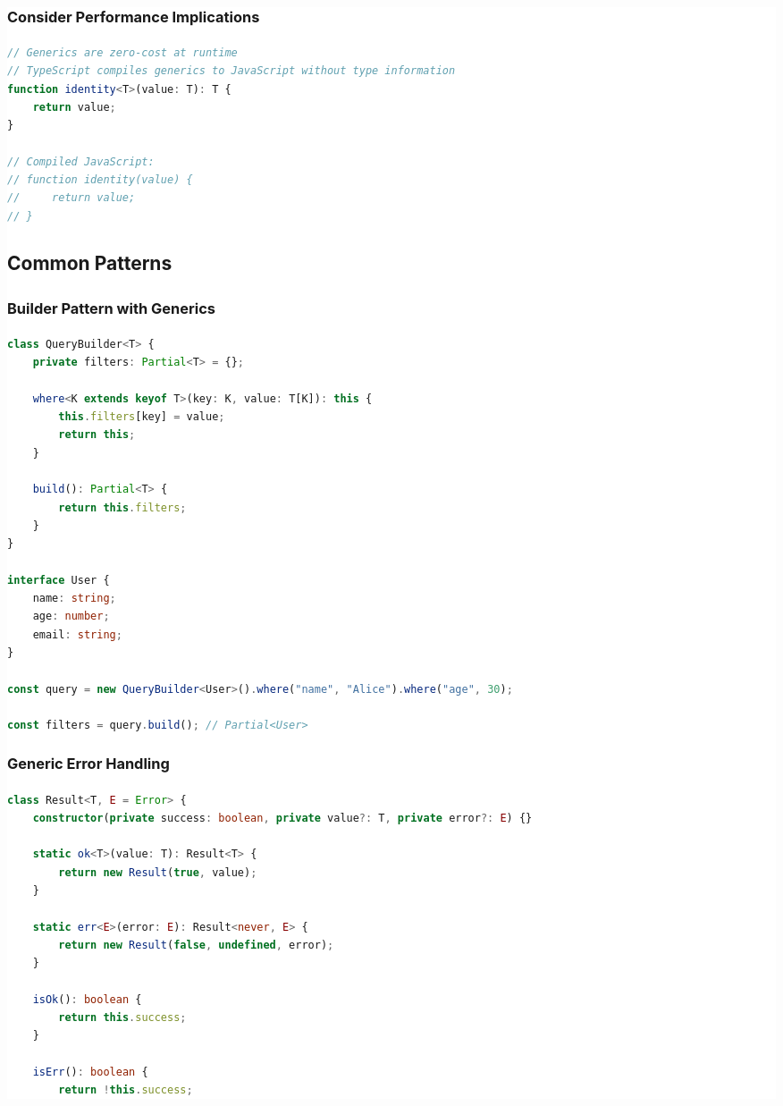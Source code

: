 ### Consider Performance Implications

```typescript
// Generics are zero-cost at runtime
// TypeScript compiles generics to JavaScript without type information
function identity<T>(value: T): T {
	return value;
}

// Compiled JavaScript:
// function identity(value) {
//     return value;
// }
```

## Common Patterns

### Builder Pattern with Generics

```typescript
class QueryBuilder<T> {
	private filters: Partial<T> = {};

	where<K extends keyof T>(key: K, value: T[K]): this {
		this.filters[key] = value;
		return this;
	}

	build(): Partial<T> {
		return this.filters;
	}
}

interface User {
	name: string;
	age: number;
	email: string;
}

const query = new QueryBuilder<User>().where("name", "Alice").where("age", 30);

const filters = query.build(); // Partial<User>
```

### Generic Error Handling

```typescript
class Result<T, E = Error> {
	constructor(private success: boolean, private value?: T, private error?: E) {}

	static ok<T>(value: T): Result<T> {
		return new Result(true, value);
	}

	static err<E>(error: E): Result<never, E> {
		return new Result(false, undefined, error);
	}

	isOk(): boolean {
		return this.success;
	}

	isErr(): boolean {
		return !this.success;
```